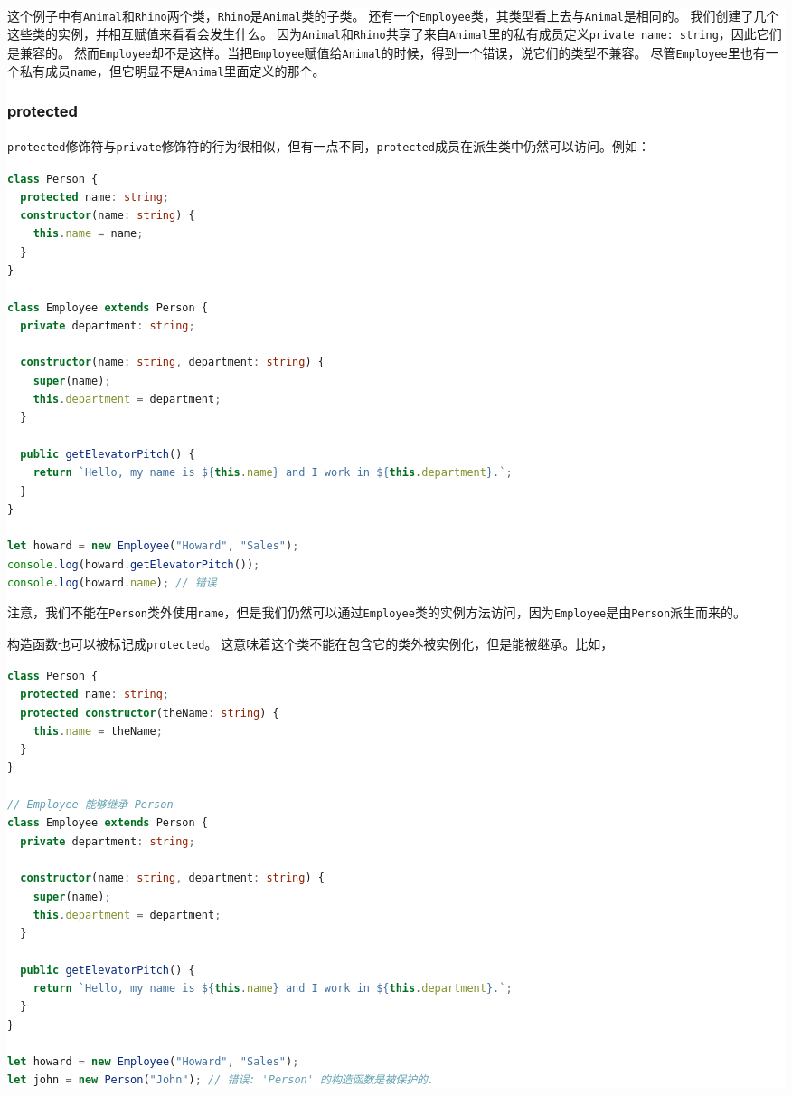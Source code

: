 这个例子中有`Animal`和`Rhino`两个类，`Rhino`是`Animal`类的子类。 还有一个`Employee`类，其类型看上去与`Animal`是相同的。 我们创建了几个这些类的实例，并相互赋值来看看会发生什么。 因为`Animal`和`Rhino`共享了来自`Animal`里的私有成员定义`private name: string`，因此它们是兼容的。 然而`Employee`却不是这样。当把`Employee`赋值给`Animal`的时候，得到一个错误，说它们的类型不兼容。 尽管`Employee`里也有一个私有成员`name`，但它明显不是`Animal`里面定义的那个。

### protected

`protected`修饰符与`private`修饰符的行为很相似，但有一点不同，`protected`成员在派生类中仍然可以访问。例如：

```ts
class Person {
  protected name: string;
  constructor(name: string) {
    this.name = name;
  }
}

class Employee extends Person {
  private department: string;

  constructor(name: string, department: string) {
    super(name);
    this.department = department;
  }

  public getElevatorPitch() {
    return `Hello, my name is ${this.name} and I work in ${this.department}.`;
  }
}

let howard = new Employee("Howard", "Sales");
console.log(howard.getElevatorPitch());
console.log(howard.name); // 错误
```

注意，我们不能在`Person`类外使用`name`，但是我们仍然可以通过`Employee`类的实例方法访问，因为`Employee`是由`Person`派生而来的。

构造函数也可以被标记成`protected`。 这意味着这个类不能在包含它的类外被实例化，但是能被继承。比如，

```ts
class Person {
  protected name: string;
  protected constructor(theName: string) {
    this.name = theName;
  }
}

// Employee 能够继承 Person
class Employee extends Person {
  private department: string;

  constructor(name: string, department: string) {
    super(name);
    this.department = department;
  }

  public getElevatorPitch() {
    return `Hello, my name is ${this.name} and I work in ${this.department}.`;
  }
}

let howard = new Employee("Howard", "Sales");
let john = new Person("John"); // 错误: 'Person' 的构造函数是被保护的.
```
